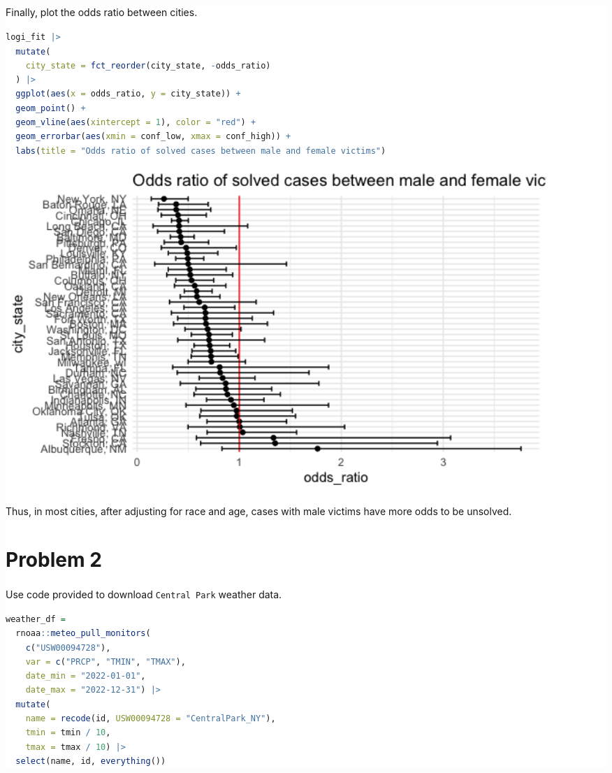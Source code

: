 Finally, plot the odds ratio between cities.

``` r
logi_fit |> 
  mutate(
    city_state = fct_reorder(city_state, -odds_ratio)
  ) |> 
  ggplot(aes(x = odds_ratio, y = city_state)) +
  geom_point() +
  geom_vline(aes(xintercept = 1), color = "red") +
  geom_errorbar(aes(xmin = conf_low, xmax = conf_high)) +
  labs(title = "Odds ratio of solved cases between male and female victims")
```

<img src="p8105_hw6_yl5227_files/figure-gfm/unnamed-chunk-5-1.png" width="90%" />

Thus, in most cities, after adjusting for race and age, cases with male
victims have more odds to be unsolved.

# Problem 2

Use code provided to download `Central Park` weather data.

``` r
weather_df = 
  rnoaa::meteo_pull_monitors(
    c("USW00094728"),
    var = c("PRCP", "TMIN", "TMAX"), 
    date_min = "2022-01-01",
    date_max = "2022-12-31") |>
  mutate(
    name = recode(id, USW00094728 = "CentralPark_NY"),
    tmin = tmin / 10,
    tmax = tmax / 10) |>
  select(name, id, everything())
```

